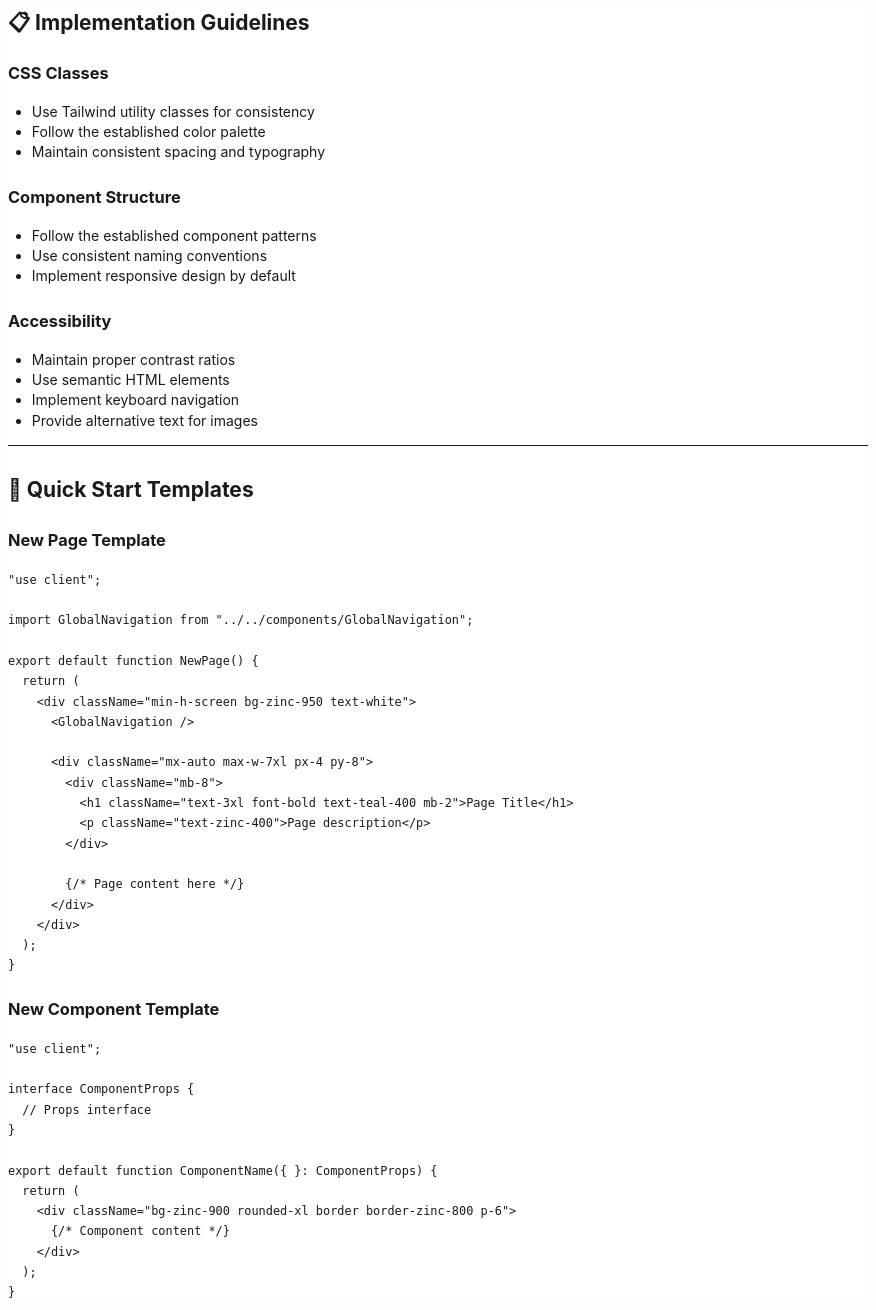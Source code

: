 
## 📋 **Implementation Guidelines**

### **CSS Classes**
- Use Tailwind utility classes for consistency
- Follow the established color palette
- Maintain consistent spacing and typography

### **Component Structure**
- Follow the established component patterns
- Use consistent naming conventions
- Implement responsive design by default

### **Accessibility**
- Maintain proper contrast ratios
- Use semantic HTML elements
- Implement keyboard navigation
- Provide alternative text for images

---

## 🚀 **Quick Start Templates**

### **New Page Template**
```tsx
"use client";

import GlobalNavigation from "../../components/GlobalNavigation";

export default function NewPage() {
  return (
    <div className="min-h-screen bg-zinc-950 text-white">
      <GlobalNavigation />
      
      <div className="mx-auto max-w-7xl px-4 py-8">
        <div className="mb-8">
          <h1 className="text-3xl font-bold text-teal-400 mb-2">Page Title</h1>
          <p className="text-zinc-400">Page description</p>
        </div>
        
        {/* Page content here */}
      </div>
    </div>
  );
}
```

### **New Component Template**
```tsx
"use client";

interface ComponentProps {
  // Props interface
}

export default function ComponentName({ }: ComponentProps) {
  return (
    <div className="bg-zinc-900 rounded-xl border border-zinc-800 p-6">
      {/* Component content */}
    </div>
  );
}
```